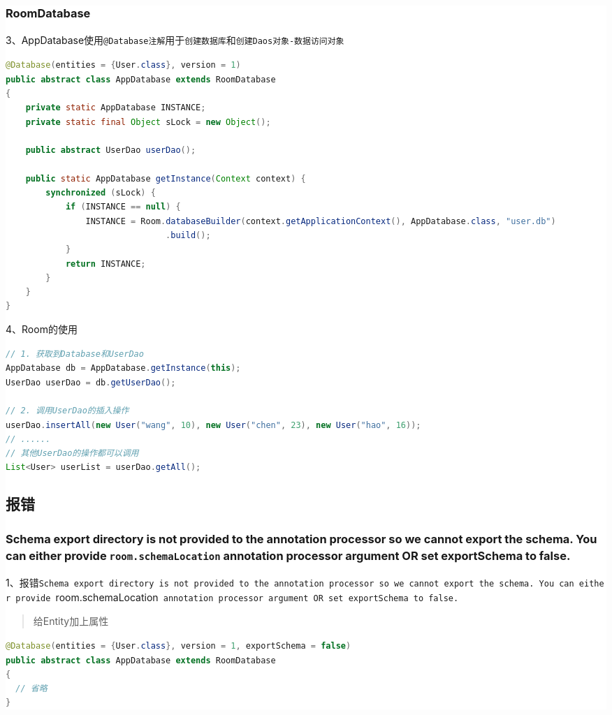 ### RoomDatabase

3、AppDatabase使用`@Database注解`用于`创建数据库`和`创建Daos对象-数据访问对象`
```java
@Database(entities = {User.class}, version = 1)
public abstract class AppDatabase extends RoomDatabase
{
    private static AppDatabase INSTANCE;
    private static final Object sLock = new Object();

    public abstract UserDao userDao();

    public static AppDatabase getInstance(Context context) {
        synchronized (sLock) {
            if (INSTANCE == null) {
                INSTANCE = Room.databaseBuilder(context.getApplicationContext(), AppDatabase.class, "user.db")
                                .build();
            }
            return INSTANCE;
        }
    }
}
```

4、Room的使用
```java
// 1. 获取到Database和UserDao
AppDatabase db = AppDatabase.getInstance(this);
UserDao userDao = db.getUserDao();

// 2. 调用UserDao的插入操作
userDao.insertAll(new User("wang", 10), new User("chen", 23), new User("hao", 16));
// ......
// 其他UserDao的操作都可以调用
List<User> userList = userDao.getAll();
```

## 报错

### Schema export directory is not provided to the annotation processor so we cannot export the schema. You can either provide `room.schemaLocation` annotation processor argument OR set exportSchema to false.

1、报错`Schema export directory is not provided to the annotation processor so we cannot export the schema. You can either provide `room.schemaLocation` annotation processor argument OR set exportSchema to false.`
> 给Entity加上属性
```java
@Database(entities = {User.class}, version = 1, exportSchema = false)
public abstract class AppDatabase extends RoomDatabase
{
  // 省略
}
```

